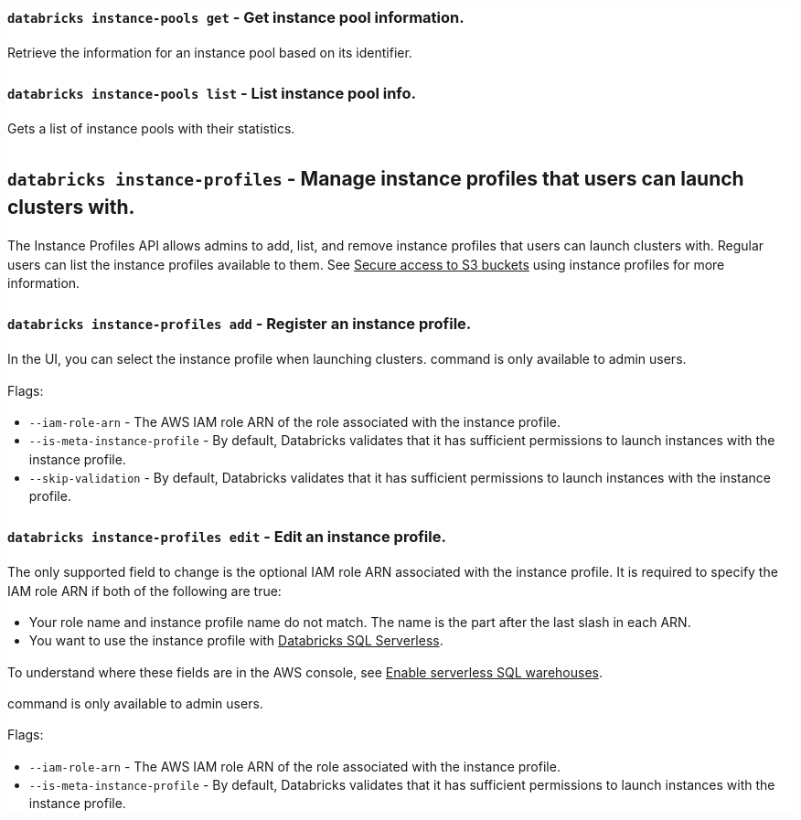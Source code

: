 ### `databricks instance-pools get` - Get instance pool information.

Retrieve the information for an instance pool based on its identifier.

### `databricks instance-pools list` - List instance pool info.

Gets a list of instance pools with their statistics.

## `databricks instance-profiles` - Manage instance profiles that users can launch clusters with.

The Instance Profiles API allows admins to add, list, and remove instance profiles that users can launch
clusters with. Regular users can list the instance profiles available to them.
See [Secure access to S3 buckets](https://docs.databricks.com/administration-guide/cloud-configurations/aws/instance-profiles.html) using
instance profiles for more information.

### `databricks instance-profiles add` - Register an instance profile.

In the UI, you can select the instance profile when launching clusters. command is only available to admin users.

Flags:
 * `--iam-role-arn` - The AWS IAM role ARN of the role associated with the instance profile.
 * `--is-meta-instance-profile` - By default, Databricks validates that it has sufficient permissions to launch instances with the instance profile.
 * `--skip-validation` - By default, Databricks validates that it has sufficient permissions to launch instances with the instance profile.

### `databricks instance-profiles edit` - Edit an instance profile.

The only supported field to change is the optional IAM role ARN associated with
the instance profile. It is required to specify the IAM role ARN if both of
the following are true:

 * Your role name and instance profile name do not match. The name is the part
   after the last slash in each ARN.
 * You want to use the instance profile with [Databricks SQL Serverless](https://docs.databricks.com/sql/admin/serverless.html).

To understand where these fields are in the AWS console, see
[Enable serverless SQL warehouses](https://docs.databricks.com/sql/admin/serverless.html).

command is only available to admin users.

Flags:
 * `--iam-role-arn` - The AWS IAM role ARN of the role associated with the instance profile.
 * `--is-meta-instance-profile` - By default, Databricks validates that it has sufficient permissions to launch instances with the instance profile.
